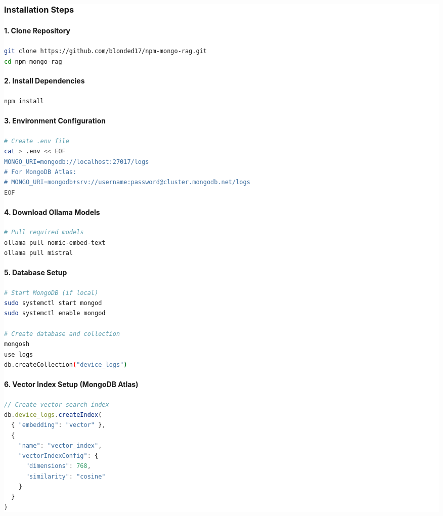 ### Installation Steps

#### 1. Clone Repository
```bash
git clone https://github.com/blonded17/npm-mongo-rag.git
cd npm-mongo-rag
```

#### 2. Install Dependencies
```bash
npm install
```

#### 3. Environment Configuration
```bash
# Create .env file
cat > .env << EOF
MONGO_URI=mongodb://localhost:27017/logs
# For MongoDB Atlas:
# MONGO_URI=mongodb+srv://username:password@cluster.mongodb.net/logs
EOF
```

#### 4. Download Ollama Models
```bash
# Pull required models
ollama pull nomic-embed-text
ollama pull mistral
```

#### 5. Database Setup
```bash
# Start MongoDB (if local)
sudo systemctl start mongod
sudo systemctl enable mongod

# Create database and collection
mongosh
use logs
db.createCollection("device_logs")
```

#### 6. Vector Index Setup (MongoDB Atlas)
```javascript
// Create vector search index
db.device_logs.createIndex(
  { "embedding": "vector" },
  {
    "name": "vector_index",
    "vectorIndexConfig": {
      "dimensions": 768,
      "similarity": "cosine"
    }
  }
)
```
